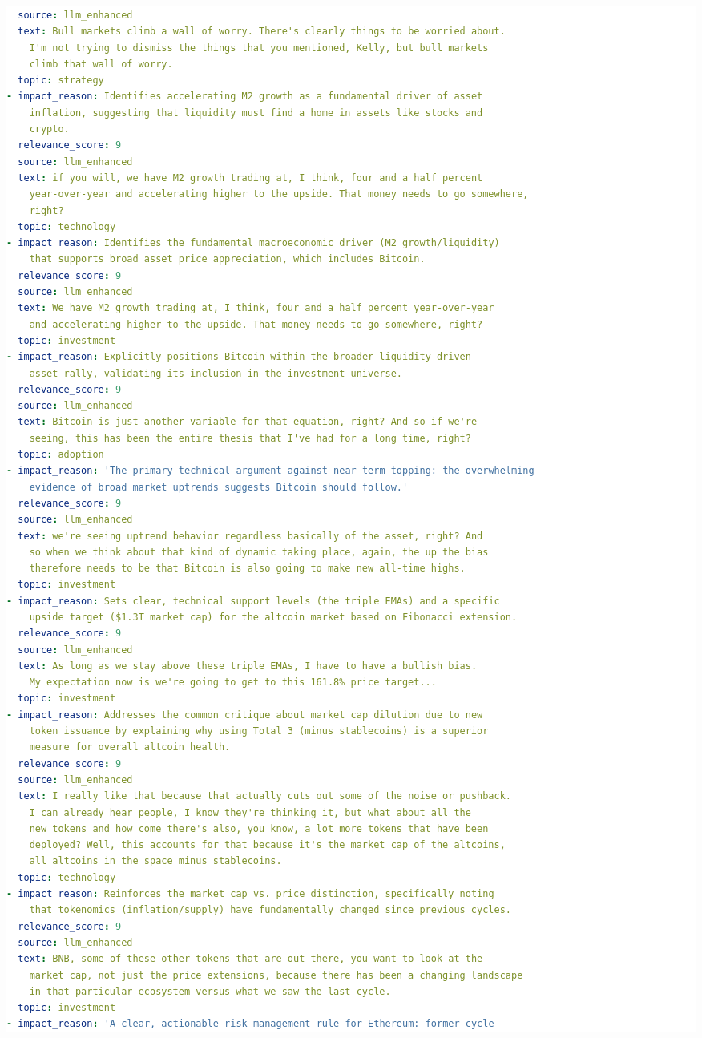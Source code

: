 ```yaml
  source: llm_enhanced
  text: Bull markets climb a wall of worry. There's clearly things to be worried about.
    I'm not trying to dismiss the things that you mentioned, Kelly, but bull markets
    climb that wall of worry.
  topic: strategy
- impact_reason: Identifies accelerating M2 growth as a fundamental driver of asset
    inflation, suggesting that liquidity must find a home in assets like stocks and
    crypto.
  relevance_score: 9
  source: llm_enhanced
  text: if you will, we have M2 growth trading at, I think, four and a half percent
    year-over-year and accelerating higher to the upside. That money needs to go somewhere,
    right?
  topic: technology
- impact_reason: Identifies the fundamental macroeconomic driver (M2 growth/liquidity)
    that supports broad asset price appreciation, which includes Bitcoin.
  relevance_score: 9
  source: llm_enhanced
  text: We have M2 growth trading at, I think, four and a half percent year-over-year
    and accelerating higher to the upside. That money needs to go somewhere, right?
  topic: investment
- impact_reason: Explicitly positions Bitcoin within the broader liquidity-driven
    asset rally, validating its inclusion in the investment universe.
  relevance_score: 9
  source: llm_enhanced
  text: Bitcoin is just another variable for that equation, right? And so if we're
    seeing, this has been the entire thesis that I've had for a long time, right?
  topic: adoption
- impact_reason: 'The primary technical argument against near-term topping: the overwhelming
    evidence of broad market uptrends suggests Bitcoin should follow.'
  relevance_score: 9
  source: llm_enhanced
  text: we're seeing uptrend behavior regardless basically of the asset, right? And
    so when we think about that kind of dynamic taking place, again, the up the bias
    therefore needs to be that Bitcoin is also going to make new all-time highs.
  topic: investment
- impact_reason: Sets clear, technical support levels (the triple EMAs) and a specific
    upside target ($1.3T market cap) for the altcoin market based on Fibonacci extension.
  relevance_score: 9
  source: llm_enhanced
  text: As long as we stay above these triple EMAs, I have to have a bullish bias.
    My expectation now is we're going to get to this 161.8% price target...
  topic: investment
- impact_reason: Addresses the common critique about market cap dilution due to new
    token issuance by explaining why using Total 3 (minus stablecoins) is a superior
    measure for overall altcoin health.
  relevance_score: 9
  source: llm_enhanced
  text: I really like that because that actually cuts out some of the noise or pushback.
    I can already hear people, I know they're thinking it, but what about all the
    new tokens and how come there's also, you know, a lot more tokens that have been
    deployed? Well, this accounts for that because it's the market cap of the altcoins,
    all altcoins in the space minus stablecoins.
  topic: technology
- impact_reason: Reinforces the market cap vs. price distinction, specifically noting
    that tokenomics (inflation/supply) have fundamentally changed since previous cycles.
  relevance_score: 9
  source: llm_enhanced
  text: BNB, some of these other tokens that are out there, you want to look at the
    market cap, not just the price extensions, because there has been a changing landscape
    in that particular ecosystem versus what we saw the last cycle.
  topic: investment
- impact_reason: 'A clear, actionable risk management rule for Ethereum: former cycle
```